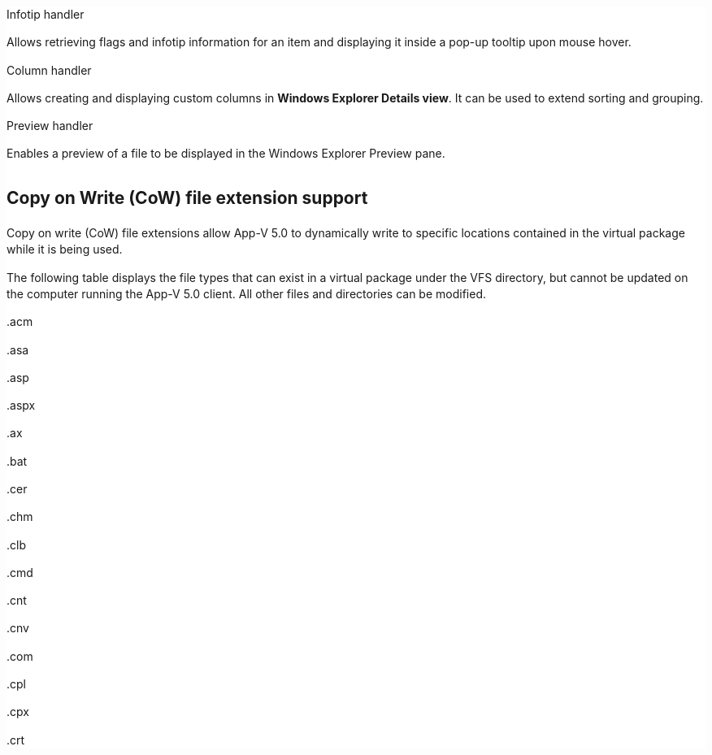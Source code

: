 <td align="left"><p>Infotip handler</p></td>
<td align="left"><p>Allows retrieving flags and infotip information for an item and displaying it inside a pop-up tooltip upon mouse hover.</p></td>
</tr>
<tr class="odd">
<td align="left"><p>Column handler</p></td>
<td align="left"><p>Allows creating and displaying custom columns in <strong>Windows Explorer Details view</strong>. It can be used to extend sorting and grouping.</p></td>
</tr>
<tr class="even">
<td align="left"><p>Preview handler</p></td>
<td align="left"><p>Enables a preview of a file to be displayed in the Windows Explorer Preview pane.</p></td>
</tr>
</tbody>
</table>

 

## Copy on Write (CoW) file extension support


Copy on write (CoW) file extensions allow App-V 5.0 to dynamically write to specific locations contained in the virtual package while it is being used.

The following table displays the file types that can exist in a virtual package under the VFS directory, but cannot be updated on the computer running the App-V 5.0 client. All other files and directories can be modified.

.acm

.asa

.asp

.aspx

.ax

.bat

.cer

.chm

.clb

.cmd

.cnt

.cnv

.com

.cpl

.cpx

.crt
